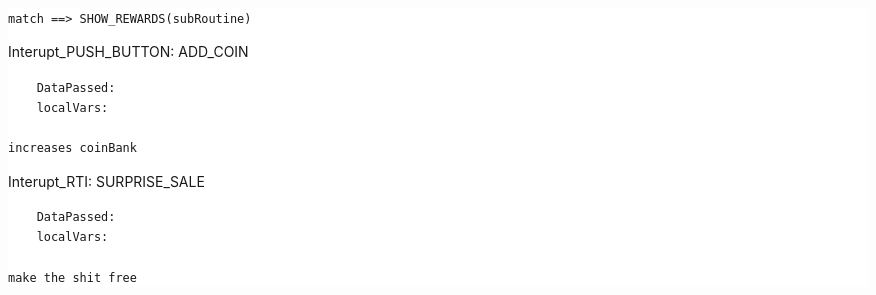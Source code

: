     match ==> SHOW_REWARDS(subRoutine)        
            
Interupt_PUSH_BUTTON: ADD_COIN

        DataPassed:
        localVars:

    increases coinBank
            
 Interupt_RTI: SURPRISE_SALE
 
        DataPassed:
        localVars:
 
    make the shit free
            
            
            
            
            
            
